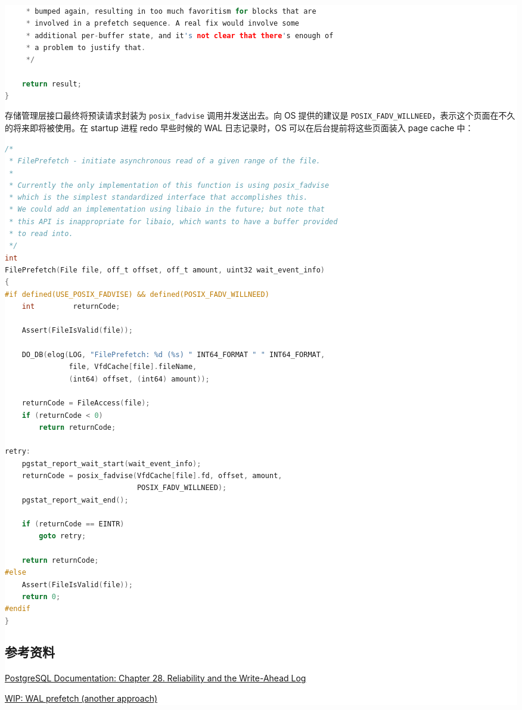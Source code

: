 ```c
     * bumped again, resulting in too much favoritism for blocks that are
     * involved in a prefetch sequence. A real fix would involve some
     * additional per-buffer state, and it's not clear that there's enough of
     * a problem to justify that.
     */

    return result;
}
```

存储管理层接口最终将预读请求封装为 `posix_fadvise` 调用并发送出去。向 OS 提供的建议是 `POSIX_FADV_WILLNEED`，表示这个页面在不久的将来即将被使用。在 startup 进程 redo 早些时候的 WAL 日志记录时，OS 可以在后台提前将这些页面装入 page cache 中：

```c
/*
 * FilePrefetch - initiate asynchronous read of a given range of the file.
 *
 * Currently the only implementation of this function is using posix_fadvise
 * which is the simplest standardized interface that accomplishes this.
 * We could add an implementation using libaio in the future; but note that
 * this API is inappropriate for libaio, which wants to have a buffer provided
 * to read into.
 */
int
FilePrefetch(File file, off_t offset, off_t amount, uint32 wait_event_info)
{
#if defined(USE_POSIX_FADVISE) && defined(POSIX_FADV_WILLNEED)
    int         returnCode;

    Assert(FileIsValid(file));

    DO_DB(elog(LOG, "FilePrefetch: %d (%s) " INT64_FORMAT " " INT64_FORMAT,
               file, VfdCache[file].fileName,
               (int64) offset, (int64) amount));

    returnCode = FileAccess(file);
    if (returnCode < 0)
        return returnCode;

retry:
    pgstat_report_wait_start(wait_event_info);
    returnCode = posix_fadvise(VfdCache[file].fd, offset, amount,
                               POSIX_FADV_WILLNEED);
    pgstat_report_wait_end();

    if (returnCode == EINTR)
        goto retry;

    return returnCode;
#else
    Assert(FileIsValid(file));
    return 0;
#endif
}
```

## 参考资料

[PostgreSQL Documentation: Chapter 28. Reliability and the Write-Ahead Log](https://www.postgresql.org/docs/current/wal.html)

[WIP: WAL prefetch (another approach)](https://www.postgresql.org/message-id/flat/CA%2BhUKGJ4VJN8ttxScUFM8dOKX0BrBiboo5uz1cq%3DAovOddfHpA%40mail.gmail.com)
